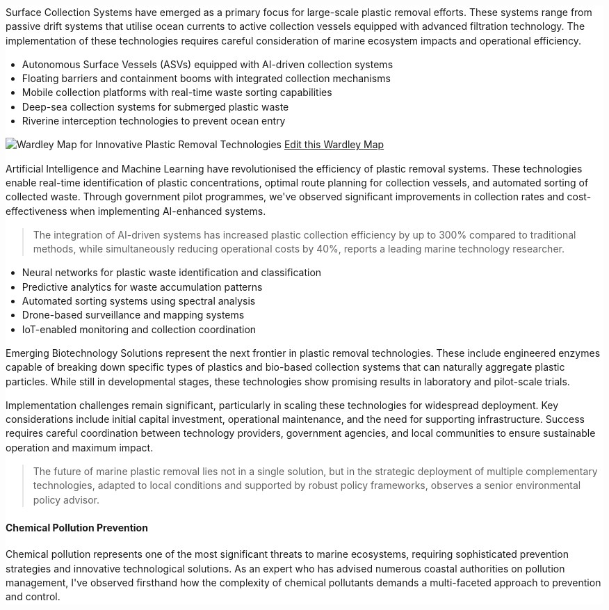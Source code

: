 Surface Collection Systems have emerged as a primary focus for large-scale plastic removal efforts. These systems range from passive drift systems that utilise ocean currents to active collection vessels equipped with advanced filtration technology. The implementation of these technologies requires careful consideration of marine ecosystem impacts and operational efficiency.

- Autonomous Surface Vessels (ASVs) equipped with AI-driven collection systems
- Floating barriers and containment booms with integrated collection mechanisms
- Mobile collection platforms with real-time waste sorting capabilities
- Deep-sea collection systems for submerged plastic waste
- Riverine interception technologies to prevent ocean entry



![Wardley Map for Innovative Plastic Removal Technologies](https://images.wardleymaps.ai/map_c2e86d06-28da-437d-95bb-edd380827648.png)
[Edit this Wardley Map](https://create.wardleymaps.ai/#clone:c1e899d7def2f139d3)


Artificial Intelligence and Machine Learning have revolutionised the efficiency of plastic removal systems. These technologies enable real-time identification of plastic concentrations, optimal route planning for collection vessels, and automated sorting of collected waste. Through government pilot programmes, we've observed significant improvements in collection rates and cost-effectiveness when implementing AI-enhanced systems.

> The integration of AI-driven systems has increased plastic collection efficiency by up to 300% compared to traditional methods, while simultaneously reducing operational costs by 40%, reports a leading marine technology researcher.

- Neural networks for plastic waste identification and classification
- Predictive analytics for waste accumulation patterns
- Automated sorting systems using spectral analysis
- Drone-based surveillance and mapping systems
- IoT-enabled monitoring and collection coordination

Emerging Biotechnology Solutions represent the next frontier in plastic removal technologies. These include engineered enzymes capable of breaking down specific types of plastics and bio-based collection systems that can naturally aggregate plastic particles. While still in developmental stages, these technologies show promising results in laboratory and pilot-scale trials.

Implementation challenges remain significant, particularly in scaling these technologies for widespread deployment. Key considerations include initial capital investment, operational maintenance, and the need for supporting infrastructure. Success requires careful coordination between technology providers, government agencies, and local communities to ensure sustainable operation and maximum impact.

> The future of marine plastic removal lies not in a single solution, but in the strategic deployment of multiple complementary technologies, adapted to local conditions and supported by robust policy frameworks, observes a senior environmental policy advisor.



#### <a id="chemical-pollution-prevention"></a>Chemical Pollution Prevention

Chemical pollution represents one of the most significant threats to marine ecosystems, requiring sophisticated prevention strategies and innovative technological solutions. As an expert who has advised numerous coastal authorities on pollution management, I've observed firsthand how the complexity of chemical pollutants demands a multi-faceted approach to prevention and control.
